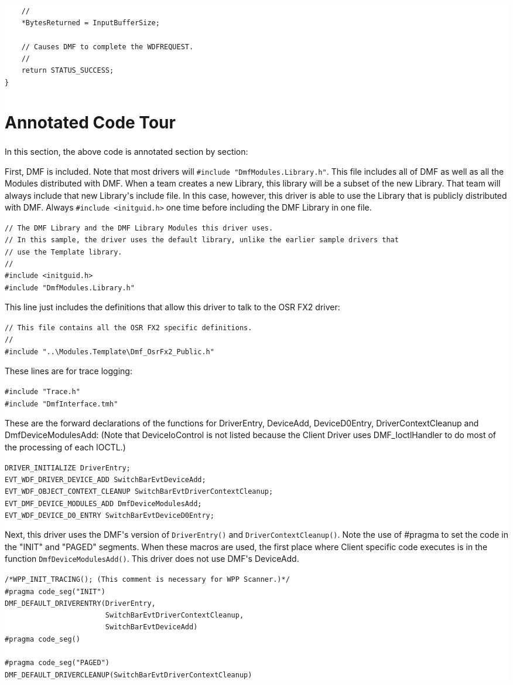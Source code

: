 ```
    //
    *BytesReturned = InputBufferSize;

    // Causes DMF to complete the WDFREQUEST.
    //
    return STATUS_SUCCESS;
}
```
Annotated Code Tour
===================
In this section, the above code is annotated section by section:

First, DMF is included. Note that most drivers will `#include "DmfModules.Library.h"`. This file includes all of DMF as well as all the Modules distributed with DMF.
When a team creates a new Library, this library will be a subset of the new Library. That team will always include that new Library's include file. In this case,
however, this driver is able to use the Library that is publicly distributed with DMF. Always `#include <initguid.h>` one time before including the DMF Library in one 
file.
```
// The DMF Library and the DMF Library Modules this driver uses.
// In this sample, the driver uses the default library, unlike the earlier sample drivers that
// use the Template library.
//
#include <initguid.h>
#include "DmfModules.Library.h"
```
This line just includes the definitions that allow this driver to talk to the OSR FX2 driver:
```
// This file contains all the OSR FX2 specific definitions.
//
#include "..\Modules.Template\Dmf_OsrFx2_Public.h"
```
These lines are for trace logging:
```
#include "Trace.h"
#include "DmfInterface.tmh"
```
These are the forward declarations of the functions for DriverEntry, DeviceAdd, DeviceD0Entry, DriverContextCleanup and DmfDeviceModulesAdd:
(Note that DeviceIoControl is not listed because the Client Driver uses DMF_IoctlHandler to do most of the processing of each IOCTL.)
```
DRIVER_INITIALIZE DriverEntry;
EVT_WDF_DRIVER_DEVICE_ADD SwitchBarEvtDeviceAdd;
EVT_WDF_OBJECT_CONTEXT_CLEANUP SwitchBarEvtDriverContextCleanup;
EVT_DMF_DEVICE_MODULES_ADD DmfDeviceModulesAdd;
EVT_WDF_DEVICE_D0_ENTRY SwitchBarEvtDeviceD0Entry;
```
Next, this driver uses the DMF's version of `DriverEntry()` and `DriverContextCleanup()`. Note the use of #pragma to set the code in the "INIT" and "PAGED" segments. 
When these macros are used, the first place where Client specific code executes is in the function `DmfDeviceModulesAdd()`. This driver does not use DMF's DeviceAdd.
```
/*WPP_INIT_TRACING(); (This comment is necessary for WPP Scanner.)*/
#pragma code_seg("INIT")
DMF_DEFAULT_DRIVERENTRY(DriverEntry,
                        SwitchBarEvtDriverContextCleanup,
                        SwitchBarEvtDeviceAdd)
#pragma code_seg()

#pragma code_seg("PAGED")
DMF_DEFAULT_DRIVERCLEANUP(SwitchBarEvtDriverContextCleanup)
```